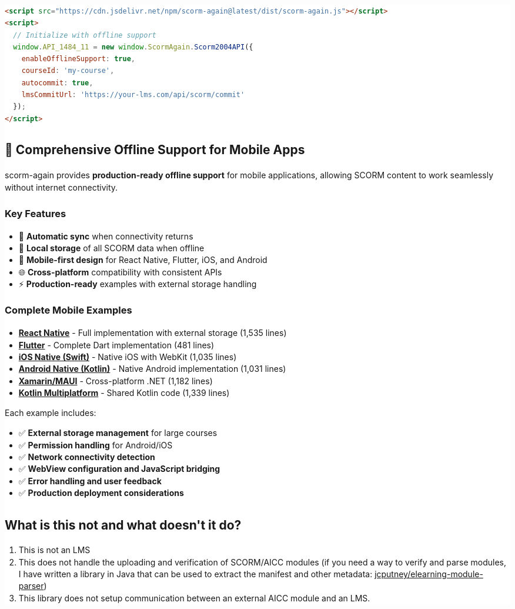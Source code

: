 ```html
<script src="https://cdn.jsdelivr.net/npm/scorm-again@latest/dist/scorm-again.js"></script>
<script>
  // Initialize with offline support
  window.API_1484_11 = new window.ScormAgain.Scorm2004API({
    enableOfflineSupport: true,
    courseId: 'my-course',
    autocommit: true,
    lmsCommitUrl: 'https://your-lms.com/api/scorm/commit'
  });
</script>
```

## 📱 Comprehensive Offline Support for Mobile Apps

scorm-again provides **production-ready offline support** for mobile applications, allowing SCORM content to work seamlessly without internet connectivity.

### Key Features
- 🔄 **Automatic sync** when connectivity returns
- 💾 **Local storage** of all SCORM data when offline
- 📱 **Mobile-first design** for React Native, Flutter, iOS, and Android
- 🌐 **Cross-platform** compatibility with consistent APIs
- ⚡ **Production-ready** examples with external storage handling

### Complete Mobile Examples
- **[React Native](docs/api_usage/examples/offline/react_native.md)** - Full implementation with external storage (1,535 lines)
- **[Flutter](docs/api_usage/examples/offline/flutter.md)** - Complete Dart implementation (481 lines)
- **[iOS Native (Swift)](docs/api_usage/examples/offline/ios_native.md)** - Native iOS with WebKit (1,035 lines)
- **[Android Native (Kotlin)](docs/api_usage/examples/offline/native_android.md)** - Native Android implementation (1,031 lines)
- **[Xamarin/MAUI](docs/api_usage/examples/offline/xamarin_maui.md)** - Cross-platform .NET (1,182 lines)
- **[Kotlin Multiplatform](docs/api_usage/examples/offline/kotlin_multiplatform.md)** - Shared Kotlin code (1,339 lines)

Each example includes:
- ✅ **External storage management** for large courses
- ✅ **Permission handling** for Android/iOS
- ✅ **Network connectivity detection**
- ✅ **WebView configuration and JavaScript bridging**
- ✅ **Error handling and user feedback**
- ✅ **Production deployment considerations**

## What is this not and what doesn't it do?

1. This is not an LMS
1. This does not handle the uploading and verification of SCORM/AICC modules (if you need a way to
   verify and parse modules, I have written a library in Java that can be used to
   extract the manifest and other
   metadata: [jcputney/elearning-module-parser](https://github.com/jcputney/elearning-module-parser))
1. This library does not setup communication between an external AICC module and an LMS.
